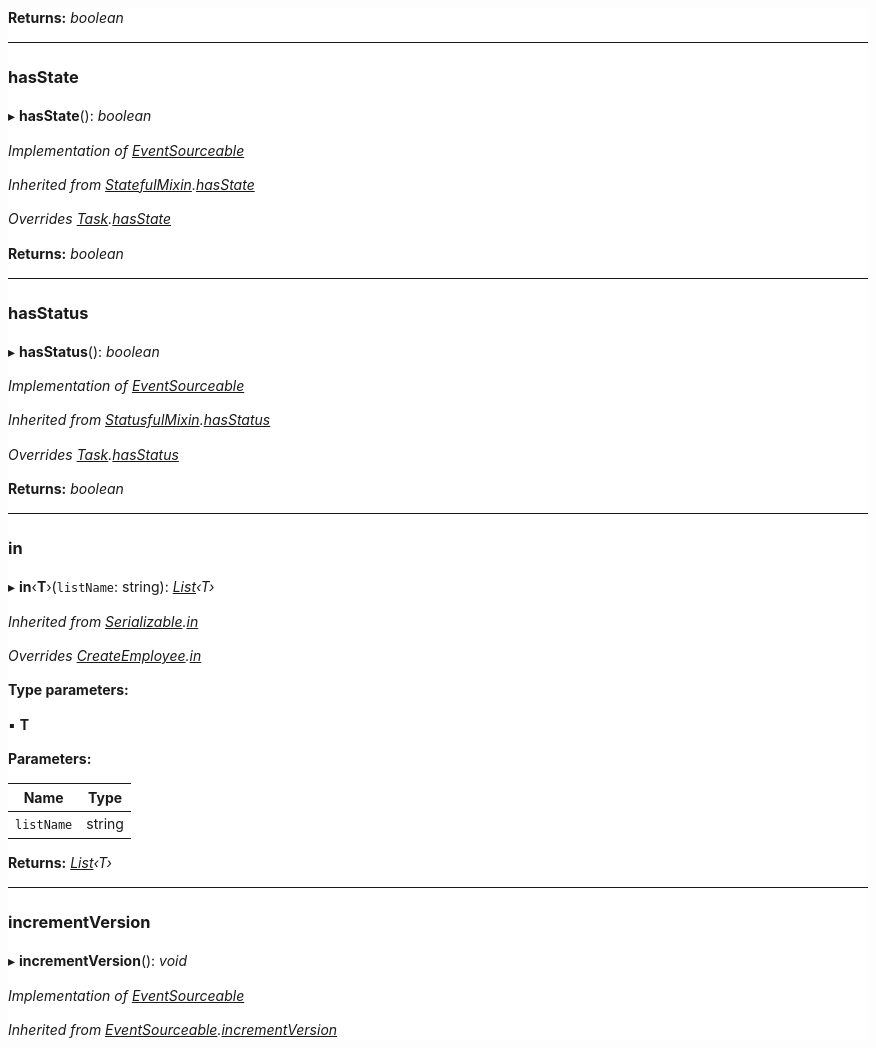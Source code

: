 **Returns:** *boolean*

___

###  hasState

▸ **hasState**(): *boolean*

*Implementation of [EventSourceable](../interfaces/types.eventsourceable.md)*

*Inherited from [StatefulMixin](statefulmixin.md).[hasState](statefulmixin.md#hasstate)*

*Overrides [Task](task.md).[hasState](task.md#hasstate)*

**Returns:** *boolean*

___

###  hasStatus

▸ **hasStatus**(): *boolean*

*Implementation of [EventSourceable](../interfaces/types.eventsourceable.md)*

*Inherited from [StatusfulMixin](statusfulmixin.md).[hasStatus](statusfulmixin.md#hasstatus)*

*Overrides [Task](task.md).[hasStatus](task.md#hasstatus)*

**Returns:** *boolean*

___

###  in

▸ **in**‹**T**›(`listName`: string): *[List](../interfaces/types.list.md)‹T›*

*Inherited from [Serializable](serializable.md).[in](serializable.md#in)*

*Overrides [CreateEmployee](createemployee.md).[in](createemployee.md#in)*

**Type parameters:**

▪ **T**

**Parameters:**

Name | Type |
------ | ------ |
`listName` | string |

**Returns:** *[List](../interfaces/types.list.md)‹T›*

___

###  incrementVersion

▸ **incrementVersion**(): *void*

*Implementation of [EventSourceable](../interfaces/types.eventsourceable.md)*

*Inherited from [EventSourceable](eventsourceable.md).[incrementVersion](eventsourceable.md#incrementversion)*
